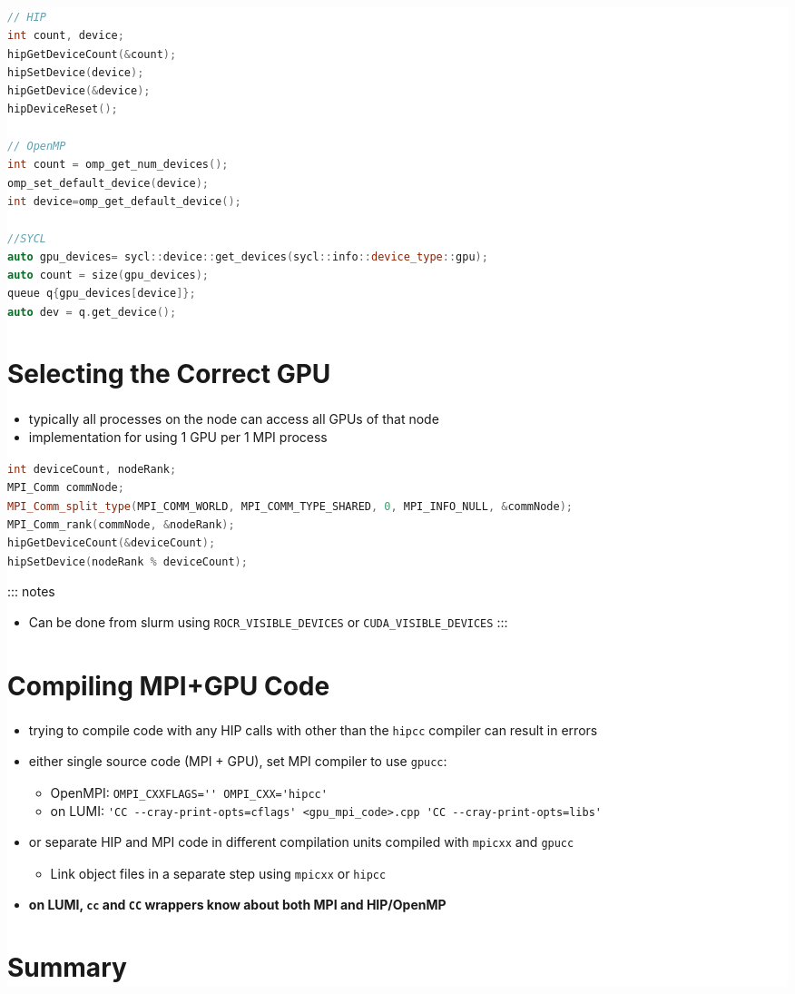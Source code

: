 ```cpp
// HIP
int count, device;
hipGetDeviceCount(&count);
hipSetDevice(device);
hipGetDevice(&device);
hipDeviceReset();

// OpenMP
int count = omp_get_num_devices();
omp_set_default_device(device);
int device=omp_get_default_device();

//SYCL
auto gpu_devices= sycl::device::get_devices(sycl::info::device_type::gpu);
auto count = size(gpu_devices);
queue q{gpu_devices[device]};
auto dev = q.get_device();
```

# Selecting the Correct GPU

* typically all processes on the node can access all GPUs of that node
* implementation for using 1 GPU per 1 MPI process

```cpp
int deviceCount, nodeRank;
MPI_Comm commNode;
MPI_Comm_split_type(MPI_COMM_WORLD, MPI_COMM_TYPE_SHARED, 0, MPI_INFO_NULL, &commNode);
MPI_Comm_rank(commNode, &nodeRank);
hipGetDeviceCount(&deviceCount);
hipSetDevice(nodeRank % deviceCount);
```
::: notes
* Can be done from slurm using `ROCR_VISIBLE_DEVICES` or `CUDA_VISIBLE_DEVICES`
:::

# Compiling MPI+GPU Code


* trying to compile code with any HIP calls with other than the `hipcc` compiler can result in errors
* either single source code (MPI + GPU), set MPI compiler to use `gpucc`:
 
    * OpenMPI: `OMPI_CXXFLAGS='' OMPI_CXX='hipcc'`
    * on LUMI: `'CC --cray-print-opts=cflags' <gpu_mpi_code>.cpp 'CC --cray-print-opts=libs'`
* or separate HIP and MPI code in different compilation units compiled with
  `mpicxx` and `gpucc`
    * Link object files in a separate step using `mpicxx` or `hipcc`
* **on LUMI, `cc` and `CC` wrappers know about both MPI and HIP/OpenMP**

# Summary
